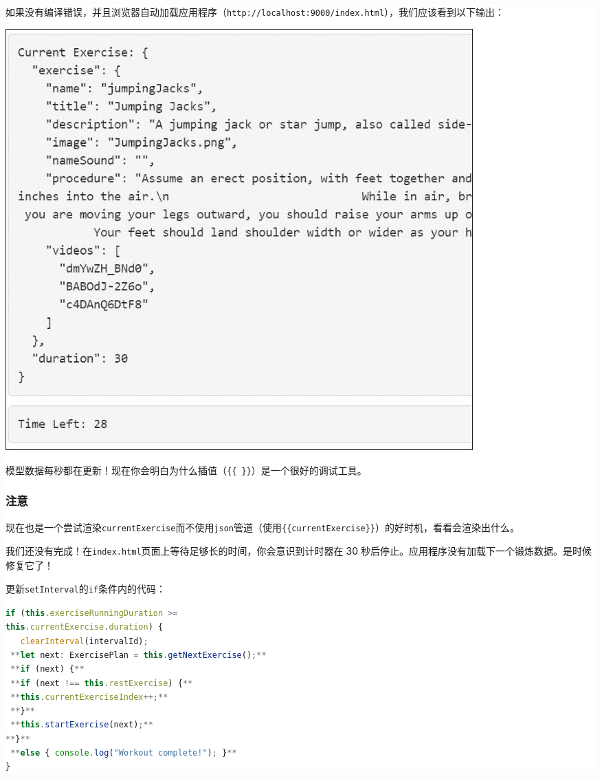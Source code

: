 如果没有编译错误，并且浏览器自动加载应用程序（`http://localhost:9000/index.html`），我们应该看到以下输出：

![组件生命周期钩子](img/image00438.jpeg)

模型数据每秒都在更新！现在你会明白为什么插值（`{{ }}`）是一个很好的调试工具。

### 注意

现在也是一个尝试渲染`currentExercise`而不使用`json`管道（使用`{{currentExercise}}`）的好时机，看看会渲染出什么。

我们还没有完成！在`index.html`页面上等待足够长的时间，你会意识到计时器在 30 秒后停止。应用程序没有加载下一个锻炼数据。是时候修复它了！

更新`setInterval`的`if`条件内的代码：

```ts
if (this.exerciseRunningDuration >=  
this.currentExercise.duration) { 
   clearInterval(intervalId); 
 **let next: ExercisePlan = this.getNextExercise();**
 **if (next) {** 
 **if (next !== this.restExercise) {** 
 **this.currentExerciseIndex++;** 
 **}** 
 **this.startExercise(next);**
**}** 
 **else { console.log("Workout complete!"); }** 
} 

```
